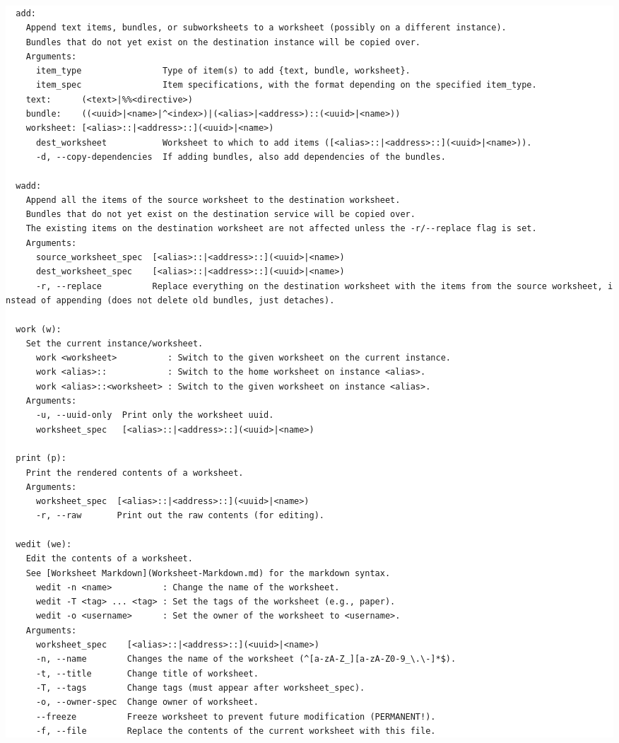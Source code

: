       add:
        Append text items, bundles, or subworksheets to a worksheet (possibly on a different instance).
        Bundles that do not yet exist on the destination instance will be copied over.
        Arguments:
          item_type                Type of item(s) to add {text, bundle, worksheet}.
          item_spec                Item specifications, with the format depending on the specified item_type.
        text:      (<text>|%%<directive>)
        bundle:    ((<uuid>|<name>|^<index>)|(<alias>|<address>)::(<uuid>|<name>))
        worksheet: [<alias>::|<address>::](<uuid>|<name>)
          dest_worksheet           Worksheet to which to add items ([<alias>::|<address>::](<uuid>|<name>)).
          -d, --copy-dependencies  If adding bundles, also add dependencies of the bundles.

      wadd:
        Append all the items of the source worksheet to the destination worksheet.
        Bundles that do not yet exist on the destination service will be copied over.
        The existing items on the destination worksheet are not affected unless the -r/--replace flag is set.
        Arguments:
          source_worksheet_spec  [<alias>::|<address>::](<uuid>|<name>)
          dest_worksheet_spec    [<alias>::|<address>::](<uuid>|<name>)
          -r, --replace          Replace everything on the destination worksheet with the items from the source worksheet, instead of appending (does not delete old bundles, just detaches).

      work (w):
        Set the current instance/worksheet.
          work <worksheet>          : Switch to the given worksheet on the current instance.
          work <alias>::            : Switch to the home worksheet on instance <alias>.
          work <alias>::<worksheet> : Switch to the given worksheet on instance <alias>.
        Arguments:
          -u, --uuid-only  Print only the worksheet uuid.
          worksheet_spec   [<alias>::|<address>::](<uuid>|<name>)

      print (p):
        Print the rendered contents of a worksheet.
        Arguments:
          worksheet_spec  [<alias>::|<address>::](<uuid>|<name>)
          -r, --raw       Print out the raw contents (for editing).

      wedit (we):
        Edit the contents of a worksheet.
        See [Worksheet Markdown](Worksheet-Markdown.md) for the markdown syntax.
          wedit -n <name>          : Change the name of the worksheet.
          wedit -T <tag> ... <tag> : Set the tags of the worksheet (e.g., paper).
          wedit -o <username>      : Set the owner of the worksheet to <username>.
        Arguments:
          worksheet_spec    [<alias>::|<address>::](<uuid>|<name>)
          -n, --name        Changes the name of the worksheet (^[a-zA-Z_][a-zA-Z0-9_\.\-]*$).
          -t, --title       Change title of worksheet.
          -T, --tags        Change tags (must appear after worksheet_spec).
          -o, --owner-spec  Change owner of worksheet.
          --freeze          Freeze worksheet to prevent future modification (PERMANENT!).
          -f, --file        Replace the contents of the current worksheet with this file.
